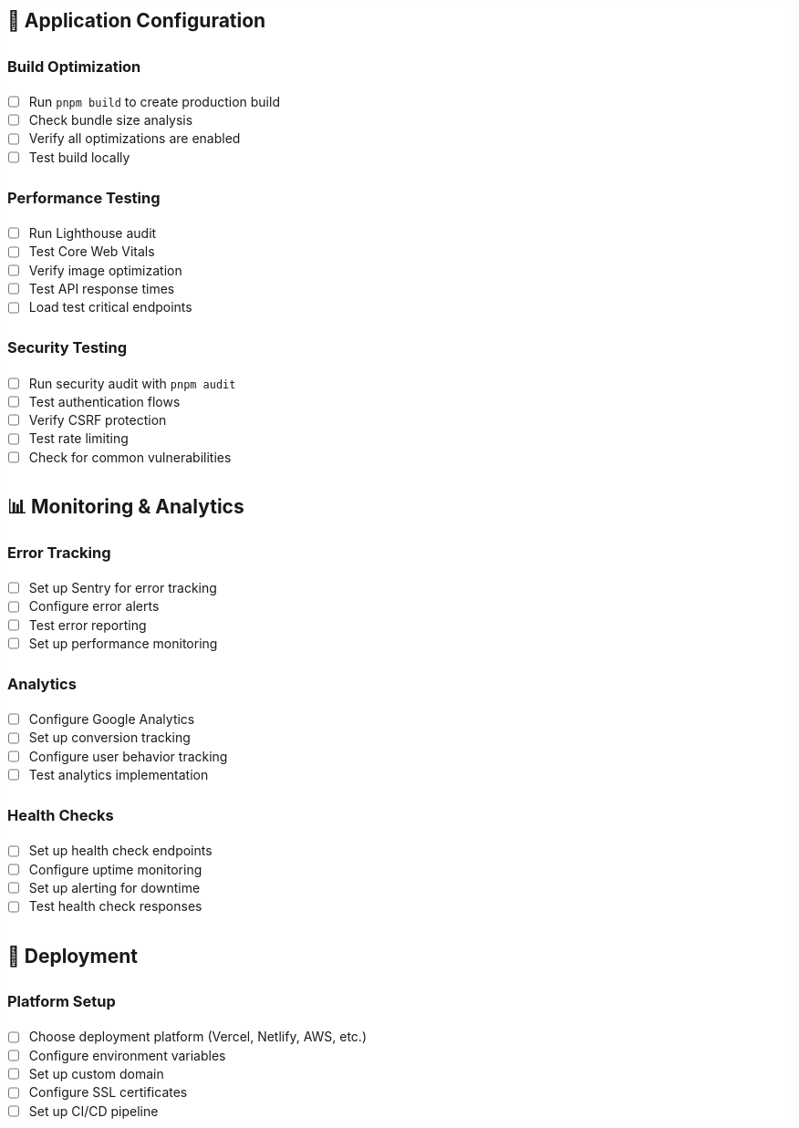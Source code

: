 ## 🔧 Application Configuration

### Build Optimization
- [ ] Run `pnpm build` to create production build
- [ ] Check bundle size analysis
- [ ] Verify all optimizations are enabled
- [ ] Test build locally

### Performance Testing
- [ ] Run Lighthouse audit
- [ ] Test Core Web Vitals
- [ ] Verify image optimization
- [ ] Test API response times
- [ ] Load test critical endpoints

### Security Testing
- [ ] Run security audit with `pnpm audit`
- [ ] Test authentication flows
- [ ] Verify CSRF protection
- [ ] Test rate limiting
- [ ] Check for common vulnerabilities

## 📊 Monitoring & Analytics

### Error Tracking
- [ ] Set up Sentry for error tracking
- [ ] Configure error alerts
- [ ] Test error reporting
- [ ] Set up performance monitoring

### Analytics
- [ ] Configure Google Analytics
- [ ] Set up conversion tracking
- [ ] Configure user behavior tracking
- [ ] Test analytics implementation

### Health Checks
- [ ] Set up health check endpoints
- [ ] Configure uptime monitoring
- [ ] Set up alerting for downtime
- [ ] Test health check responses

## 🚀 Deployment

### Platform Setup
- [ ] Choose deployment platform (Vercel, Netlify, AWS, etc.)
- [ ] Configure environment variables
- [ ] Set up custom domain
- [ ] Configure SSL certificates
- [ ] Set up CI/CD pipeline
